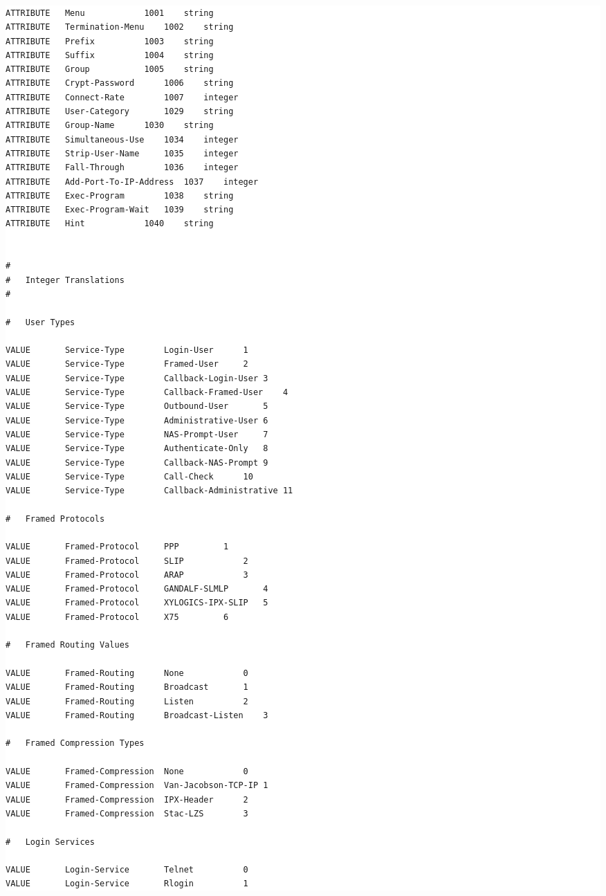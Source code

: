 ```
ATTRIBUTE	Menu			1001	string
ATTRIBUTE	Termination-Menu	1002	string
ATTRIBUTE	Prefix			1003	string
ATTRIBUTE	Suffix			1004	string
ATTRIBUTE	Group			1005	string
ATTRIBUTE	Crypt-Password		1006	string
ATTRIBUTE	Connect-Rate		1007	integer
ATTRIBUTE	User-Category		1029	string
ATTRIBUTE	Group-Name		1030	string
ATTRIBUTE	Simultaneous-Use	1034	integer
ATTRIBUTE	Strip-User-Name		1035	integer
ATTRIBUTE	Fall-Through		1036	integer
ATTRIBUTE	Add-Port-To-IP-Address	1037	integer
ATTRIBUTE	Exec-Program		1038	string
ATTRIBUTE	Exec-Program-Wait	1039	string
ATTRIBUTE	Hint			1040	string


#
#	Integer Translations
#

#	User Types

VALUE		Service-Type		Login-User		1
VALUE		Service-Type		Framed-User		2
VALUE		Service-Type		Callback-Login-User	3
VALUE		Service-Type		Callback-Framed-User	4
VALUE		Service-Type		Outbound-User		5
VALUE		Service-Type		Administrative-User	6
VALUE		Service-Type		NAS-Prompt-User		7
VALUE		Service-Type		Authenticate-Only	8
VALUE		Service-Type		Callback-NAS-Prompt	9
VALUE		Service-Type		Call-Check		10
VALUE		Service-Type		Callback-Administrative	11

#	Framed Protocols

VALUE		Framed-Protocol		PPP			1
VALUE		Framed-Protocol		SLIP			2
VALUE		Framed-Protocol		ARAP			3
VALUE		Framed-Protocol		GANDALF-SLMLP		4
VALUE		Framed-Protocol		XYLOGICS-IPX-SLIP	5
VALUE		Framed-Protocol		X75			6

#	Framed Routing Values

VALUE		Framed-Routing		None			0
VALUE		Framed-Routing		Broadcast		1
VALUE		Framed-Routing		Listen			2
VALUE		Framed-Routing		Broadcast-Listen	3

#	Framed Compression Types

VALUE		Framed-Compression	None			0
VALUE		Framed-Compression	Van-Jacobson-TCP-IP	1
VALUE		Framed-Compression	IPX-Header		2
VALUE		Framed-Compression	Stac-LZS		3

#	Login Services

VALUE		Login-Service		Telnet			0
VALUE		Login-Service		Rlogin			1
```
